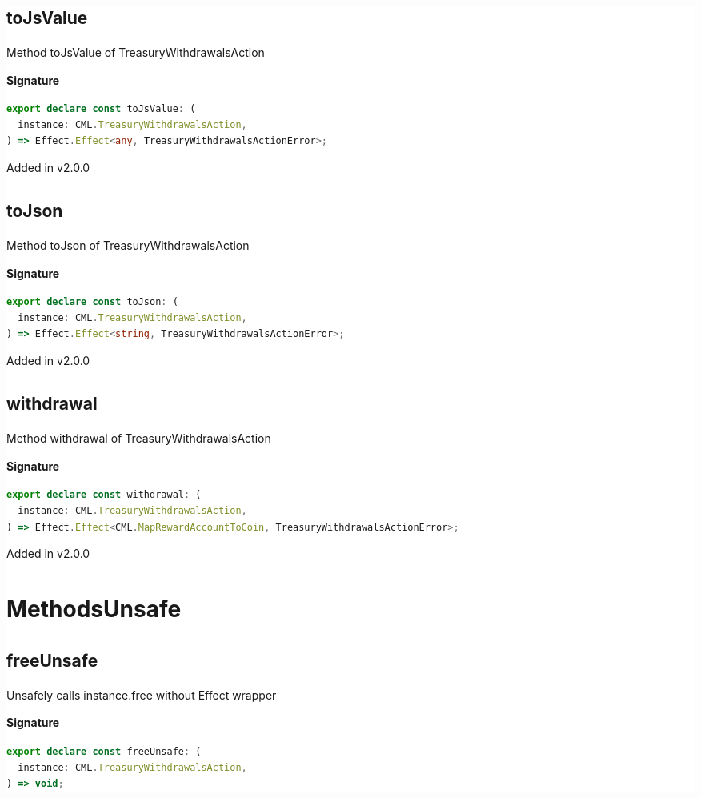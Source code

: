 ## toJsValue

Method toJsValue of TreasuryWithdrawalsAction

**Signature**

```ts
export declare const toJsValue: (
  instance: CML.TreasuryWithdrawalsAction,
) => Effect.Effect<any, TreasuryWithdrawalsActionError>;
```

Added in v2.0.0

## toJson

Method toJson of TreasuryWithdrawalsAction

**Signature**

```ts
export declare const toJson: (
  instance: CML.TreasuryWithdrawalsAction,
) => Effect.Effect<string, TreasuryWithdrawalsActionError>;
```

Added in v2.0.0

## withdrawal

Method withdrawal of TreasuryWithdrawalsAction

**Signature**

```ts
export declare const withdrawal: (
  instance: CML.TreasuryWithdrawalsAction,
) => Effect.Effect<CML.MapRewardAccountToCoin, TreasuryWithdrawalsActionError>;
```

Added in v2.0.0

# MethodsUnsafe

## freeUnsafe

Unsafely calls instance.free without Effect wrapper

**Signature**

```ts
export declare const freeUnsafe: (
  instance: CML.TreasuryWithdrawalsAction,
) => void;
```

